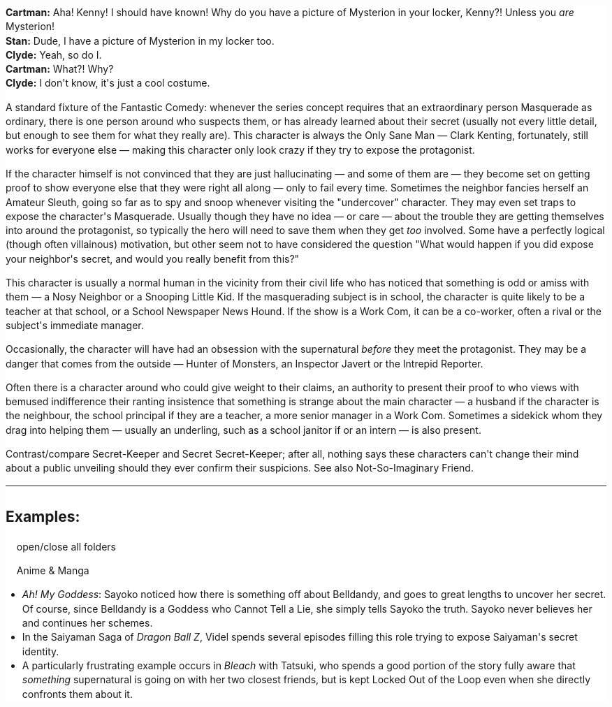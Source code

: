 **Cartman:** Aha! Kenny! I should have known! Why do you have a picture of Mysterion in your locker, Kenny?! Unless you _are_ Mysterion!  
**Stan:** Dude, I have a picture of Mysterion in my locker too.  
**Clyde:** Yeah, so do I.  
**Cartman:** What?! Why?  
**Clyde:** I don't know, it's just a cool costume.

A standard fixture of the Fantastic Comedy: whenever the series concept requires that an extraordinary person Masquerade as ordinary, there is one person around who suspects them, or has already learned about their secret (usually not every little detail, but enough to see them for what they really are). This character is always the Only Sane Man — Clark Kenting, fortunately, still works for everyone else — making this character only look crazy if they try to expose the protagonist.

If the character himself is not convinced that they are just hallucinating — and some of them are — they become set on getting proof to show everyone else that they were right all along — only to fail every time. Sometimes the neighbor fancies herself an Amateur Sleuth, going so far as to spy and snoop whenever visiting the "undercover" character. They may even set traps to expose the character's Masquerade. Usually though they have no idea — or care — about the trouble they are getting themselves into around the protagonist, so typically the hero will need to save them when they get _too_ involved. Some have a perfectly logical (though often villainous) motivation, but other seem not to have considered the question "What would happen if you did expose your neighbor's secret, and would you really benefit from this?"

This character is usually a normal human in the vicinity from their civil life who has noticed that something is odd or amiss with them — a Nosy Neighbor or a Snooping Little Kid. If the masquerading subject is in school, the character is quite likely to be a teacher at that school, or a School Newspaper News Hound. If the show is a Work Com, it can be a co-worker, often a rival or the subject's immediate manager.

Occasionally, the character will have had an obsession with the supernatural _before_ they meet the protagonist. They may be a danger that comes from the outside — Hunter of Monsters, an Inspector Javert or the Intrepid Reporter.

Often there is a character around who could give weight to their claims, an authority to present their proof to who views with bemused indifference their ranting insistence that something is strange about the main character — a husband if the character is the neighbour, the school principal if they are a teacher, a more senior manager in a Work Com. Sometimes a sidekick whom they drag into helping them — usually an underling, such as a school janitor if or an intern — is also present.

Contrast/compare Secret-Keeper and Secret Secret-Keeper; after all, nothing says these characters can't change their mind about a public unveiling should they ever confirm their suspicions. See also Not-So-Imaginary Friend.

___

## Examples:

    open/close all folders 

    Anime & Manga 

-   _Ah! My Goddess_: Sayoko noticed how there is something off about Belldandy, and goes to great lengths to uncover her secret. Of course, since Belldandy is a Goddess who Cannot Tell a Lie, she simply tells Sayoko the truth. Sayoko never believes her and continues her schemes.
-   In the Saiyaman Saga of _Dragon Ball Z_, Videl spends several episodes filling this role trying to expose Saiyaman's secret identity.
-   A particularly frustrating example occurs in _Bleach_ with Tatsuki, who spends a good portion of the story fully aware that _something_ supernatural is going on with her two closest friends, but is kept Locked Out of the Loop even when she directly confronts them about it.
